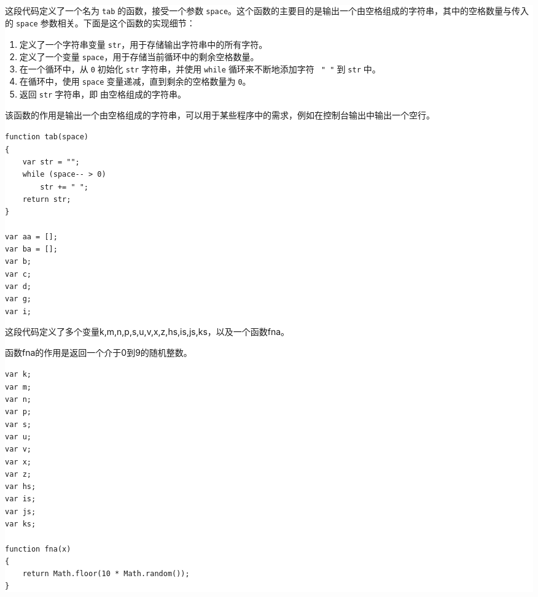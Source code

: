 这段代码定义了一个名为 `tab` 的函数，接受一个参数 `space`。这个函数的主要目的是输出一个由空格组成的字符串，其中的空格数量与传入的 `space` 参数相关。下面是这个函数的实现细节：

1. 定义了一个字符串变量 `str`，用于存储输出字符串中的所有字符。
2. 定义了一个变量 `space`，用于存储当前循环中的剩余空格数量。
3. 在一个循环中，从 `0` 初始化 `str` 字符串，并使用 `while` 循环来不断地添加字符 ` " "` 到 `str` 中。
4. 在循环中，使用 `space` 变量递减，直到剩余的空格数量为 `0`。
5. 返回 `str` 字符串，即 由空格组成的字符串。

该函数的作用是输出一个由空格组成的字符串，可以用于某些程序中的需求，例如在控制台输出中输出一个空行。


```
function tab(space)
{
    var str = "";
    while (space-- > 0)
        str += " ";
    return str;
}

var aa = [];
var ba = [];
var b;
var c;
var d;
var g;
var i;
```

这段代码定义了多个变量k,m,n,p,s,u,v,x,z,hs,is,js,ks，以及一个函数fna。

函数fna的作用是返回一个介于0到9的随机整数。


```
var k;
var m;
var n;
var p;
var s;
var u;
var v;
var x;
var z;
var hs;
var is;
var js;
var ks;

function fna(x)
{
    return Math.floor(10 * Math.random());
}

```
